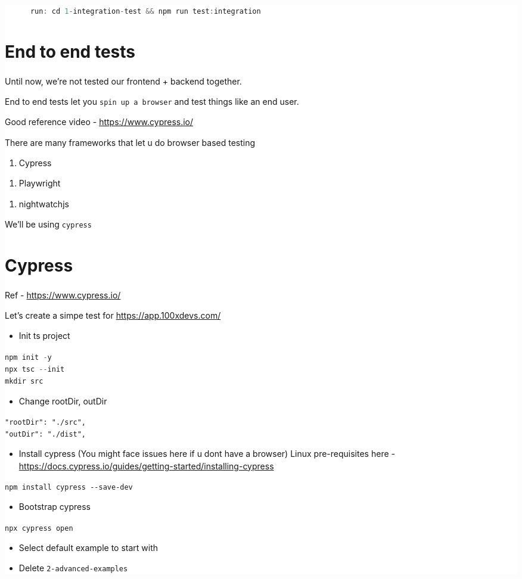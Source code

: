 ```TypeScript
      run: cd 1-integration-test && npm run test:integration
```

# End to end tests

Until now, we’re not tested our frontend + backend together.&#x20;

End to end tests let you `spin up a browser` and test things like an end user.

Good reference video - <https://www.cypress.io/>

There are many frameworks that let u do browser based testing

1. Cypress

1) Playwright

1. nightwatchjs

We’ll be using `cypress`

# Cypress

Ref - <https://www.cypress.io/>

Let’s create a simpe test for <https://app.100xdevs.com/>

- Init ts project

```TypeScript
npm init -y
npx tsc --init
mkdir src
```

- Change rootDir, outDir

```
"rootDir": "./src",
"outDir": "./dist",
```

- Install cypress (You might face issues here if u dont have a browser) Linux pre-requisites here - <https://docs.cypress.io/guides/getting-started/installing-cypress>

```
npm install cypress --save-dev
```

- Bootstrap cypress

```
npx cypress open
```

- Select default example to start with

* Delete `2-advanced-examples`
